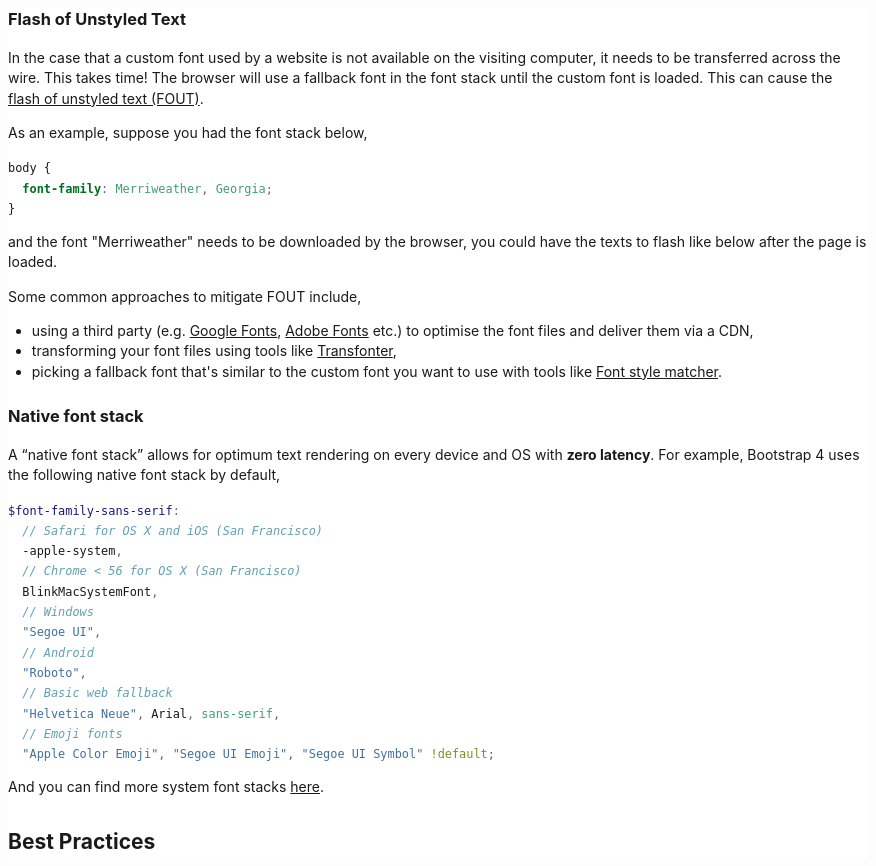 ### Flash of Unstyled Text

In the case that a custom font used by a website is not available on the visiting computer, it needs to be transferred across the wire. This takes time! The browser will use a fallback font in the font stack until the custom font is loaded. This can cause the [flash of unstyled text (FOUT)](https://www.paulirish.com/2009/fighting-the-font-face-fout/).

As an example, suppose you had the font stack below,

```css
body {
  font-family: Merriweather, Georgia;
}
```

and the font "Merriweather" needs to be downloaded by the browser, you could have the texts to flash like below after the page is loaded.

<asset src="articles/typography/flash-of-unstyled-text.gif" name="Flash of Unstyled Text" newline></asset>

Some common approaches to mitigate FOUT include,

- using a third party (e.g. [Google Fonts](https://fonts.google.com/), [Adobe Fonts](https://fonts.adobe.com/) etc.) to optimise the font files and deliver them via a CDN,
- transforming your font files using tools like [Transfonter](https://transfonter.org/),
- picking a fallback font that's similar to the custom font you want to use with tools like [Font style matcher](https://meowni.ca/font-style-matcher/).

### Native font stack

A “native font stack” allows for optimum text rendering on every device and OS with **zero latency**. For example, Bootstrap 4 uses the following native font stack by default,

```scss
$font-family-sans-serif:
  // Safari for OS X and iOS (San Francisco)
  -apple-system,
  // Chrome < 56 for OS X (San Francisco)
  BlinkMacSystemFont,
  // Windows
  "Segoe UI",
  // Android
  "Roboto",
  // Basic web fallback
  "Helvetica Neue", Arial, sans-serif,
  // Emoji fonts
  "Apple Color Emoji", "Segoe UI Emoji", "Segoe UI Symbol" !default;
```

And you can find more system font stacks [here](https://css-tricks.com/snippets/css/system-font-stack/).

## Best Practices
